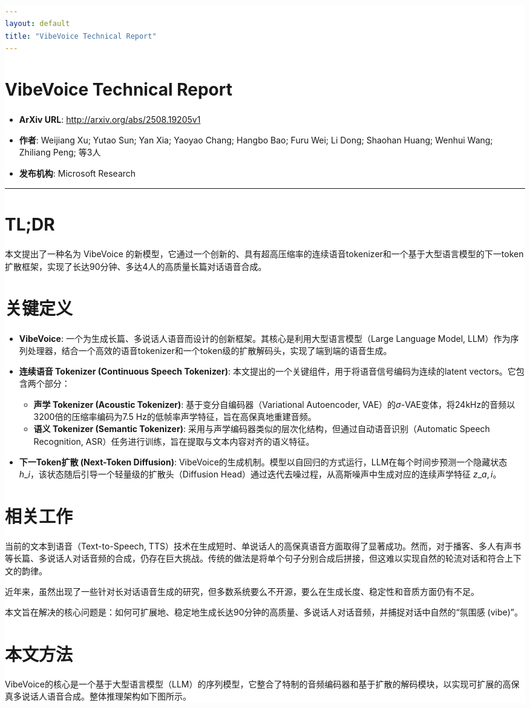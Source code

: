 ```yaml
---
layout: default
title: "VibeVoice Technical Report"
---
```


# VibeVoice Technical Report

- **ArXiv URL**: http://arxiv.org/abs/2508.19205v1

- **作者**: Weijiang Xu; Yutao Sun; Yan Xia; Yaoyao Chang; Hangbo Bao; Furu Wei; Li Dong; Shaohan Huang; Wenhui Wang; Zhiliang Peng; 等3人

- **发布机构**: Microsoft Research

---

# TL;DR
本文提出了一种名为 VibeVoice 的新模型，它通过一个创新的、具有超高压缩率的连续语音tokenizer和一个基于大型语言模型的下一token扩散框架，实现了长达90分钟、多达4人的高质量长篇对话语音合成。

# 关键定义
*   **VibeVoice**: 一个为生成长篇、多说话人语音而设计的创新框架。其核心是利用大型语言模型（Large Language Model, LLM）作为序列处理器，结合一个高效的语音tokenizer和一个token级的扩散解码头，实现了端到端的语音生成。

*   **连续语音 Tokenizer (Continuous Speech Tokenizer)**: 本文提出的一个关键组件，用于将语音信号编码为连续的latent vectors。它包含两个部分：
    *   **声学 Tokenizer (Acoustic Tokenizer)**: 基于变分自编码器（Variational Autoencoder, VAE）的$\sigma$-VAE变体，将24kHz的音频以3200倍的压缩率编码为7.5 Hz的低帧率声学特征，旨在高保真地重建音频。
    *   **语义 Tokenizer (Semantic Tokenizer)**: 采用与声学编码器类似的层次化结构，但通过自动语音识别（Automatic Speech Recognition, ASR）任务进行训练，旨在提取与文本内容对齐的语义特征。

*   **下一Token扩散 (Next-Token Diffusion)**: VibeVoice的生成机制。模型以自回归的方式运行，LLM在每个时间步预测一个隐藏状态 $h\_i$，该状态随后引导一个轻量级的扩散头（Diffusion Head）通过迭代去噪过程，从高斯噪声中生成对应的连续声学特征 $z\_{a,i}$。

# 相关工作
当前的文本到语音（Text-to-Speech, TTS）技术在生成短时、单说话人的高保真语音方面取得了显著成功。然而，对于播客、多人有声书等长篇、多说话人对话音频的合成，仍存在巨大挑战。传统的做法是将单个句子分别合成后拼接，但这难以实现自然的轮流对话和符合上下文的韵律。

近年来，虽然出现了一些针对长对话语音生成的研究，但多数系统要么不开源，要么在生成长度、稳定性和音质方面仍有不足。

本文旨在解决的核心问题是：如何可扩展地、稳定地生成长达90分钟的高质量、多说话人对话音频，并捕捉对话中自然的“氛围感 (vibe)”。

# 本文方法
VibeVoice的核心是一个基于大型语言模型（LLM）的序列模型，它整合了特制的音频编码器和基于扩散的解码模块，以实现可扩展的高保真多说话人语音合成。整体推理架构如下图所示。
